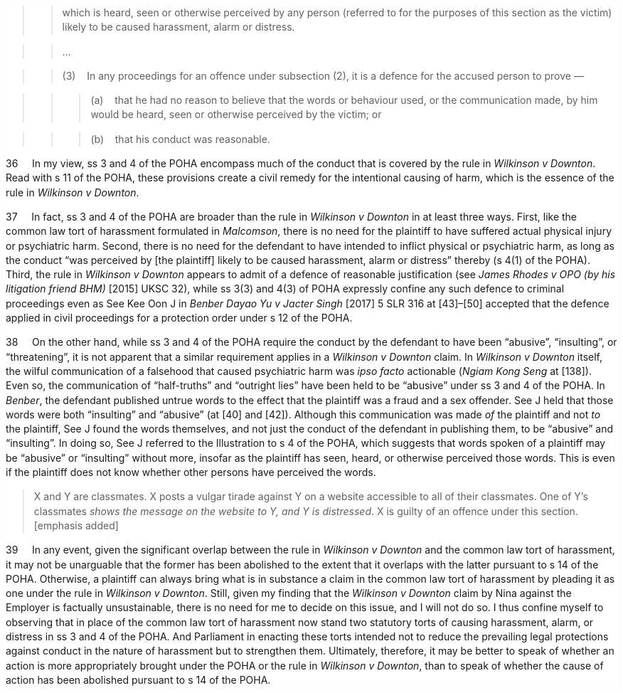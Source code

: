 >> which is heard, seen or otherwise perceived by any person (referred to for the purposes of this section as the victim) likely to be caused harassment, alarm or distress.

>> …

>> (3)    In any proceedings for an offence under subsection (2), it is a defence for the accused person to prove —

>>> (a)    that he had no reason to believe that the words or behaviour used, or the communication made, by him would be heard, seen or otherwise perceived by the victim; or

>>> (b)    that his conduct was reasonable.

36     In my view, ss 3 and 4 of the POHA encompass much of the conduct that is covered by the rule in _Wilkinson v Downton_. Read with s 11 of the POHA, these provisions create a civil remedy for the intentional causing of harm, which is the essence of the rule in _Wilkinson v Downton_.

37     In fact, ss 3 and 4 of the POHA are broader than the rule in _Wilkinson v Downton_ in at least three ways. First, like the common law tort of harassment formulated in _Malcomson_, there is no need for the plaintiff to have suffered actual physical injury or psychiatric harm. Second, there is no need for the defendant to have intended to inflict physical or psychiatric harm, as long as the conduct “was perceived by \[the plaintiff\] likely to be caused harassment, alarm or distress” thereby (s 4(1) of the POHA). Third, the rule in _Wilkinson v Downton_ appears to admit of a defence of reasonable justification (see _James Rhodes v OPO (by his litigation friend BHM)_ \[2015\] UKSC 32), while ss 3(3) and 4(3) of POHA expressly confine any such defence to criminal proceedings even as See Kee Oon J in _Benber Dayao Yu v Jacter Singh_ <span class="citation">\[2017\] 5 SLR 316</span> at \[43\]–\[50\] accepted that the defence applied in civil proceedings for a protection order under s 12 of the POHA.

38     On the other hand, while ss 3 and 4 of the POHA require the conduct by the defendant to have been “abusive”, “insulting”, or “threatening”, it is not apparent that a similar requirement applies in a _Wilkinson v Downton_ claim. In _Wilkinson v Downton_ itself, the wilful communication of a falsehood that caused psychiatric harm was _ipso facto_ actionable (_Ngiam Kong Seng_ at \[138\]). Even so, the communication of “half-truths” and “outright lies” have been held to be “abusive” under ss 3 and 4 of the POHA. In _Benber_, the defendant published untrue words to the effect that the plaintiff was a fraud and a sex offender. See J held that those words were both “insulting” and “abusive” (at \[40\] and \[42\]). Although this communication was made _of_ the plaintiff and not _to_ the plaintiff, See J found the words themselves, and not just the conduct of the defendant in publishing them, to be “abusive” and “insulting”. In doing so, See J referred to the Illustration to s 4 of the POHA, which suggests that words spoken of a plaintiff may be “abusive” or “insulting” without more, insofar as the plaintiff has seen, heard, or otherwise perceived those words. This is even if the plaintiff does not know whether other persons have perceived the words.

> X and Y are classmates. X posts a vulgar tirade against Y on a website accessible to all of their classmates. One of Y’s classmates _shows the message on the website to Y, and Y is distressed_. X is guilty of an offence under this section. \[emphasis added\]

39     In any event, given the significant overlap between the rule in _Wilkinson v Downton_ and the common law tort of harassment, it may not be unarguable that the former has been abolished to the extent that it overlaps with the latter pursuant to s 14 of the POHA. Otherwise, a plaintiff can always bring what is in substance a claim in the common law tort of harassment by pleading it as one under the rule in _Wilkinson v Downton_. Still, given my finding that the _Wilkinson v Downton_ claim by Nina against the Employer is factually unsustainable, there is no need for me to decide on this issue, and I will not do so. I thus confine myself to observing that in place of the common law tort of harassment now stand two statutory torts of causing harassment, alarm, or distress in ss 3 and 4 of the POHA. And Parliament in enacting these torts intended not to reduce the prevailing legal protections against conduct in the nature of harassment but to strengthen them. Ultimately, therefore, it may be better to speak of whether an action is more appropriately brought under the POHA or the rule in _Wilkinson v Downton_, than to speak of whether the cause of action has been abolished pursuant to s 14 of the POHA.


[^1]: SOC at \[10\]
[^2]: SOC at \[4\] and \[15\]
[^3]: SOC at \[10\]
[^4]: SOC at \[23\]
[^5]: SOC \[10\]
[^6]: SOC at \[11\]
[^7]: 1.Nina at p 32
[^8]: 1.Nina at \[26\]
[^9]: 1.Nina at \[26\]
[^10]: 1.Nina at p 33
[^11]: 1.Nina at p 38
[^12]: SOC at \[19\]
[^13]: SOC at \[24\]
[^14]: SOC at \[25\]
[^15]: 1.Nina at \[29\]